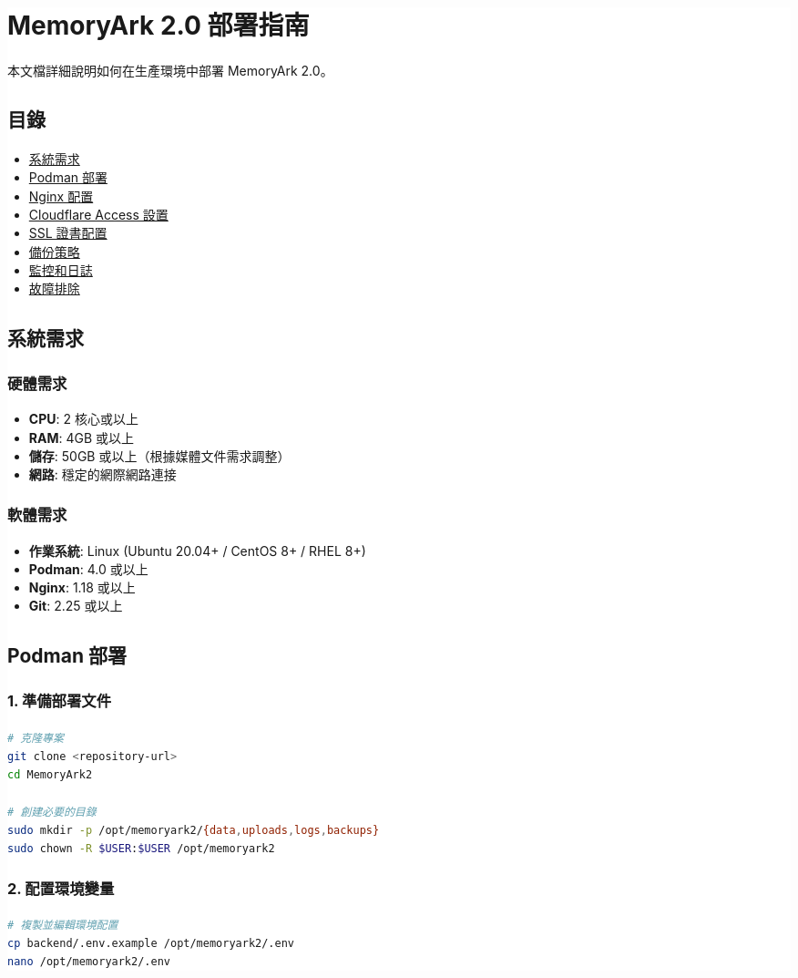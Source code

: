 # MemoryArk 2.0 部署指南

本文檔詳細說明如何在生產環境中部署 MemoryArk 2.0。

## 目錄

- [系統需求](#系統需求)
- [Podman 部署](#podman-部署)
- [Nginx 配置](#nginx-配置)
- [Cloudflare Access 設置](#cloudflare-access-設置)
- [SSL 證書配置](#ssl-證書配置)
- [備份策略](#備份策略)
- [監控和日誌](#監控和日誌)
- [故障排除](#故障排除)

## 系統需求

### 硬體需求
- **CPU**: 2 核心或以上
- **RAM**: 4GB 或以上
- **儲存**: 50GB 或以上（根據媒體文件需求調整）
- **網路**: 穩定的網際網路連接

### 軟體需求
- **作業系統**: Linux (Ubuntu 20.04+ / CentOS 8+ / RHEL 8+)
- **Podman**: 4.0 或以上
- **Nginx**: 1.18 或以上
- **Git**: 2.25 或以上

## Podman 部署

### 1. 準備部署文件

```bash
# 克隆專案
git clone <repository-url>
cd MemoryArk2

# 創建必要的目錄
sudo mkdir -p /opt/memoryark2/{data,uploads,logs,backups}
sudo chown -R $USER:$USER /opt/memoryark2
```

### 2. 配置環境變量

```bash
# 複製並編輯環境配置
cp backend/.env.example /opt/memoryark2/.env
nano /opt/memoryark2/.env
```
